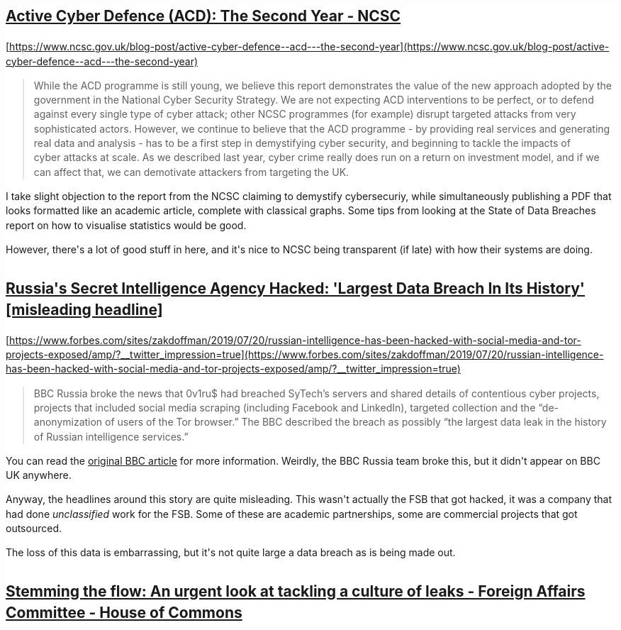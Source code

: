 
## [Active Cyber Defence (ACD): The Second Year - NCSC](https://www.ncsc.gov.uk/blog-post/active-cyber-defence--acd---the-second-year)

[https://www.ncsc.gov.uk/blog-post/active-cyber-defence--acd---the-second-year](https://www.ncsc.gov.uk/blog-post/active-cyber-defence--acd---the-second-year)

> While the ACD programme is still young, we believe this report demonstrates the value of the new approach adopted by the government in the National Cyber Security Strategy. We are not expecting ACD interventions to be perfect, or to defend against every single type of cyber attack; other NCSC programmes (for example) disrupt targeted attacks from very sophisticated actors. However, we continue to believe that the ACD programme - by providing real services and generating real data and analysis - has to be a first step in demystifying cyber security, and beginning to tackle the impacts of cyber attacks at scale. As we described last year, cyber crime really does run on a return on investment model, and if we can affect that, we can demotivate attackers from targeting the UK. 


I take slight objection to the report from the NCSC claiming to demystify cybersecuriy, while simultaneously publishing a PDF that looks formatted like an academic article, complete with classical graphs.  Some tips from looking at the State of Data Breaches report on how to visualise statistics would be good.

However, there's a lot of good stuff in here, and it's nice to NCSC being transparent (if late) with how their systems are doing.  


## [Russia's Secret Intelligence Agency Hacked: 'Largest Data Breach In Its History' [misleading headline]](https://www.forbes.com/sites/zakdoffman/2019/07/20/russian-intelligence-has-been-hacked-with-social-media-and-tor-projects-exposed/amp/?__twitter_impression=true)

[https://www.forbes.com/sites/zakdoffman/2019/07/20/russian-intelligence-has-been-hacked-with-social-media-and-tor-projects-exposed/amp/?__twitter_impression=true](https://www.forbes.com/sites/zakdoffman/2019/07/20/russian-intelligence-has-been-hacked-with-social-media-and-tor-projects-exposed/amp/?__twitter_impression=true)

> BBC Russia broke the news that 0v1ru$ had breached SyTech’s servers and shared details of contentious cyber projects, projects that included social media scraping (including Facebook and LinkedIn), targeted collection and the “de-anonymization of users of the Tor browser.” The BBC described the breach as possibly “the largest data leak in the history of Russian intelligence services.”


You can read the [original BBC article](https://translate.google.com/translate?sl=auto&tl=en&u=https%3A%2F%2Fwww.bbc.com%2Frussian%2Ffeatures-49050982) for more information.  Weirdly, the BBC Russia team broke this, but it didn't appear on BBC UK anywhere.  

Anyway, the headlines around this story are quite misleading.  This wasn't actually the FSB that got hacked, it was a company that had done *unclassified* work for the FSB.  Some of these are academic partnerships, some are commercial projects that got outsourced.

The loss of this data is embarrassing, but it's not quite large a data breach as is being made out.


## [Stemming the flow: An urgent look at tackling a culture of leaks - Foreign Affairs Committee - House of Commons](https://publications.parliament.uk/pa/cm201719/cmselect/cmfaff/2541/254106.htm)
